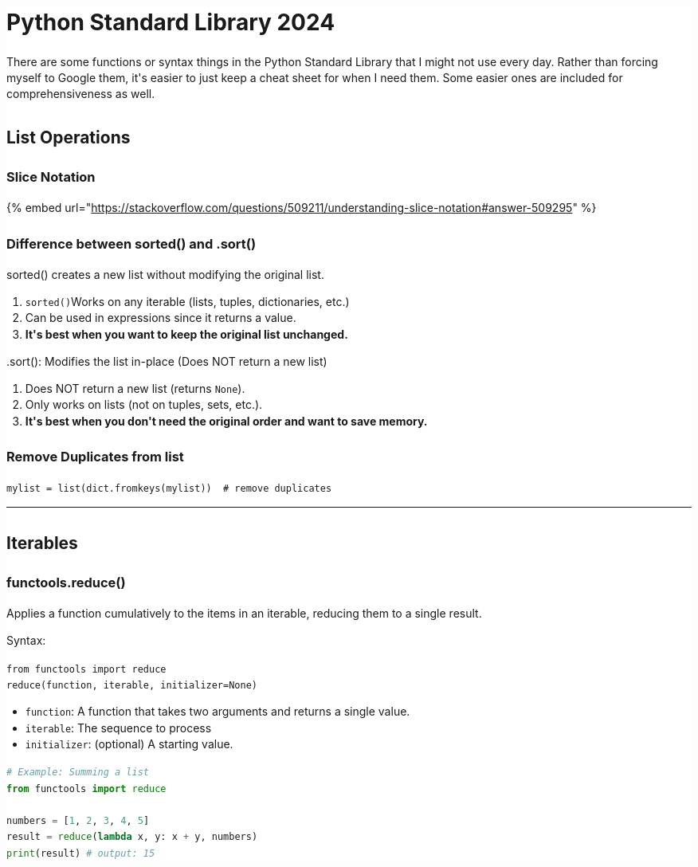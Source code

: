 # Python Standard Library 2024

There are some functions or syntax things in the Python Standard Library that I might not use every day. Rather than forcing myself to Google them, it's easier to just keep a cheat sheet for when I need them. Some easier ones are included for comprehensiveness as well.

## List Operations

### Slice Notation

{% embed url="https://stackoverflow.com/questions/509211/understanding-slice-notation#answer-509295" %}

### Difference between sorted() and .sort()

sorted() creates a new list without modifying the original list.

1. `sorted()`Works on any iterable (lists, tuples, dictionaries, etc.)
2. Can be used in expressions since it returns a value.
3. **It's best when you want to keep the original list unchanged.**

.sort(): Modifies the list in-place (Does NOT return a new list)

1. Does NOT return a new list (returns `None`).
2. Only works on lists (not on tuples, sets, etc.).
3. **It's best when you don't need the original order and want to save memory.**

### Remove Duplicates from list

```
mylist = list(dict.fromkeys(mylist))  # remove duplicates
```

***

## Iterables

### functools.reduce()

Applies a function cumulatively to the items in an iterable, reducing them to a single result.

Syntax:

```
from functools import reduce
reduce(function, iterable, initializer=None)
```

* `function`: A function that takes two arguments and returns a single value.
* `iterable`: The sequence to process
* `initializer`: (optional) A starting value.

```python
# Example: Summing a list
from functools import reduce

numbers = [1, 2, 3, 4, 5]
result = reduce(lambda x, y: x + y, numbers)
print(result) # output: 15
```
